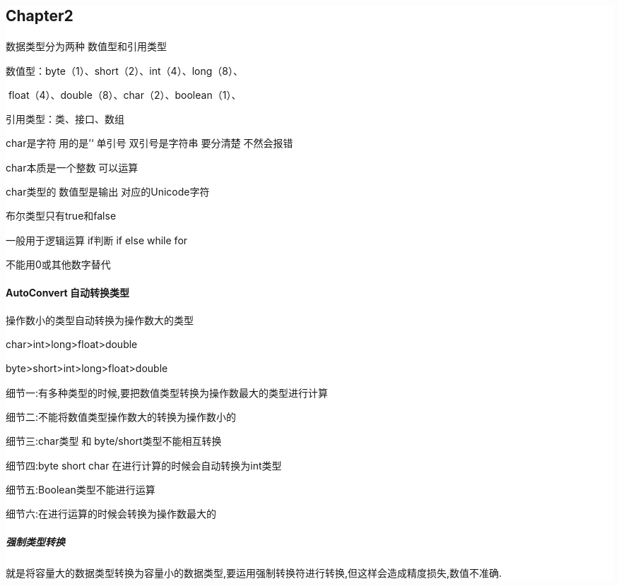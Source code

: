 







## Chapter2

数据类型分为两种 数值型和引用类型

数值型：byte（1）、short（2）、int（4）、long（8）、

​				float（4）、double（8）、char（2）、boolean（1）、

引用类型：类、接口、数组



char是字符 用的是’‘ 单引号 双引号是字符串 要分清楚 不然会报错

char本质是一个整数 可以运算

char类型的 数值型是输出 对应的Unicode字符 



布尔类型只有true和false

一般用于逻辑运算 if判断 if else while for

不能用0或其他数字替代 





#### AutoConvert 自动转换类型

操作数小的类型自动转换为操作数大的类型

char>int>long>float>double

byte>short>int>long>float>double



细节一:有多种类型的时候,要把数值类型转换为操作数最大的类型进行计算

细节二:不能将数值类型操作数大的转换为操作数小的

细节三:char类型 和 byte/short类型不能相互转换



细节四:byte short char 在进行计算的时候会自动转换为int类型

细节五:Boolean类型不能进行运算

细节六:在进行运算的时候会转换为操作数最大的





##### 强制类型转换

就是将容量大的数据类型转换为容量小的数据类型,要运用强制转换符进行转换,但这样会造成精度损失,数值不准确.
